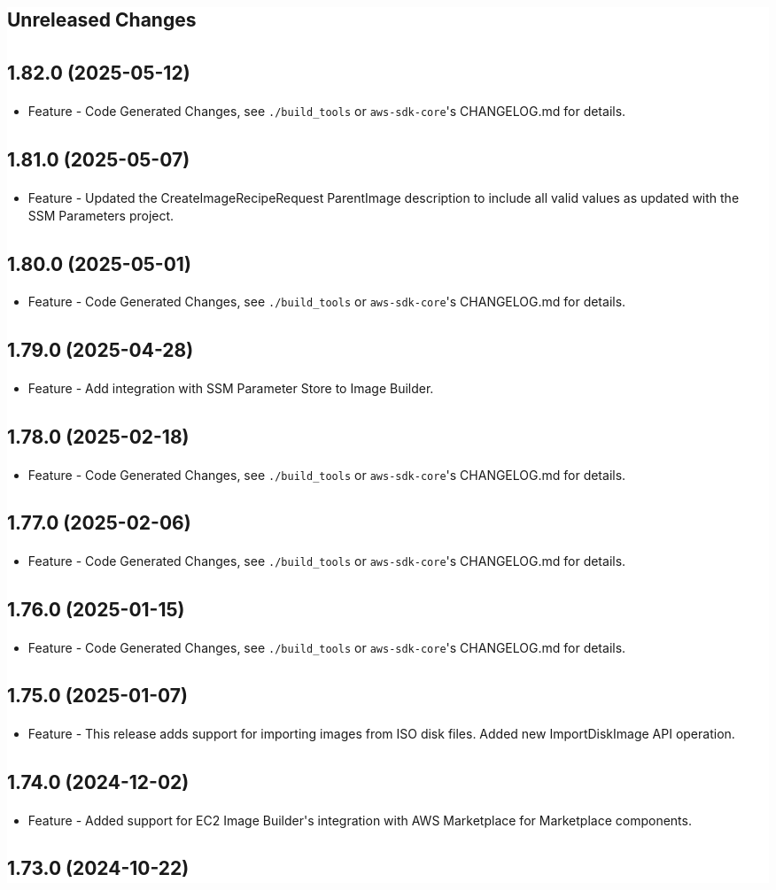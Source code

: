 Unreleased Changes
------------------

1.82.0 (2025-05-12)
------------------

* Feature - Code Generated Changes, see `./build_tools` or `aws-sdk-core`'s CHANGELOG.md for details.

1.81.0 (2025-05-07)
------------------

* Feature - Updated the CreateImageRecipeRequest ParentImage description to include all valid values as updated with the SSM Parameters project.

1.80.0 (2025-05-01)
------------------

* Feature - Code Generated Changes, see `./build_tools` or `aws-sdk-core`'s CHANGELOG.md for details.

1.79.0 (2025-04-28)
------------------

* Feature - Add integration with SSM Parameter Store to Image Builder.

1.78.0 (2025-02-18)
------------------

* Feature - Code Generated Changes, see `./build_tools` or `aws-sdk-core`'s CHANGELOG.md for details.

1.77.0 (2025-02-06)
------------------

* Feature - Code Generated Changes, see `./build_tools` or `aws-sdk-core`'s CHANGELOG.md for details.

1.76.0 (2025-01-15)
------------------

* Feature - Code Generated Changes, see `./build_tools` or `aws-sdk-core`'s CHANGELOG.md for details.

1.75.0 (2025-01-07)
------------------

* Feature - This release adds support for importing images from ISO disk files. Added new ImportDiskImage API operation.

1.74.0 (2024-12-02)
------------------

* Feature - Added support for EC2 Image Builder's integration with AWS Marketplace for Marketplace components.

1.73.0 (2024-10-22)
------------------
